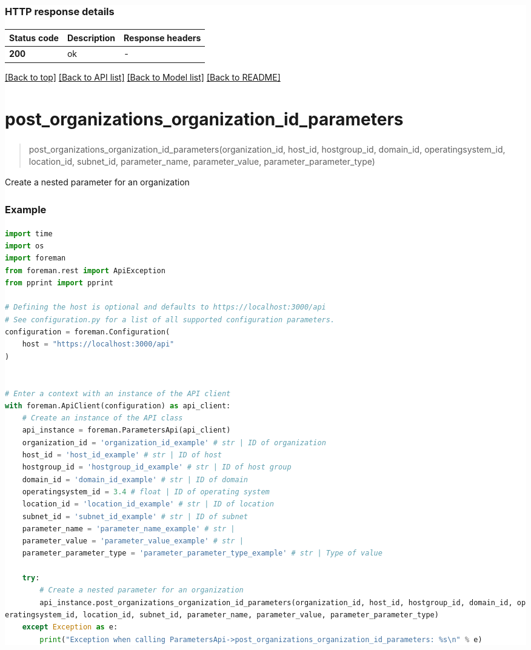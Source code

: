 ### HTTP response details

| Status code | Description | Response headers |
|-------------|-------------|------------------|
**200** | ok |  -  |

[[Back to top]](#) [[Back to API list]](../README.md#documentation-for-api-endpoints) [[Back to Model list]](../README.md#documentation-for-models) [[Back to README]](../README.md)

# **post_organizations_organization_id_parameters**
> post_organizations_organization_id_parameters(organization_id, host_id, hostgroup_id, domain_id, operatingsystem_id, location_id, subnet_id, parameter_name, parameter_value, parameter_parameter_type)

Create a nested parameter for an organization

### Example


```python
import time
import os
import foreman
from foreman.rest import ApiException
from pprint import pprint

# Defining the host is optional and defaults to https://localhost:3000/api
# See configuration.py for a list of all supported configuration parameters.
configuration = foreman.Configuration(
    host = "https://localhost:3000/api"
)


# Enter a context with an instance of the API client
with foreman.ApiClient(configuration) as api_client:
    # Create an instance of the API class
    api_instance = foreman.ParametersApi(api_client)
    organization_id = 'organization_id_example' # str | ID of organization
    host_id = 'host_id_example' # str | ID of host
    hostgroup_id = 'hostgroup_id_example' # str | ID of host group
    domain_id = 'domain_id_example' # str | ID of domain
    operatingsystem_id = 3.4 # float | ID of operating system
    location_id = 'location_id_example' # str | ID of location
    subnet_id = 'subnet_id_example' # str | ID of subnet
    parameter_name = 'parameter_name_example' # str | 
    parameter_value = 'parameter_value_example' # str | 
    parameter_parameter_type = 'parameter_parameter_type_example' # str | Type of value

    try:
        # Create a nested parameter for an organization
        api_instance.post_organizations_organization_id_parameters(organization_id, host_id, hostgroup_id, domain_id, operatingsystem_id, location_id, subnet_id, parameter_name, parameter_value, parameter_parameter_type)
    except Exception as e:
        print("Exception when calling ParametersApi->post_organizations_organization_id_parameters: %s\n" % e)
```
